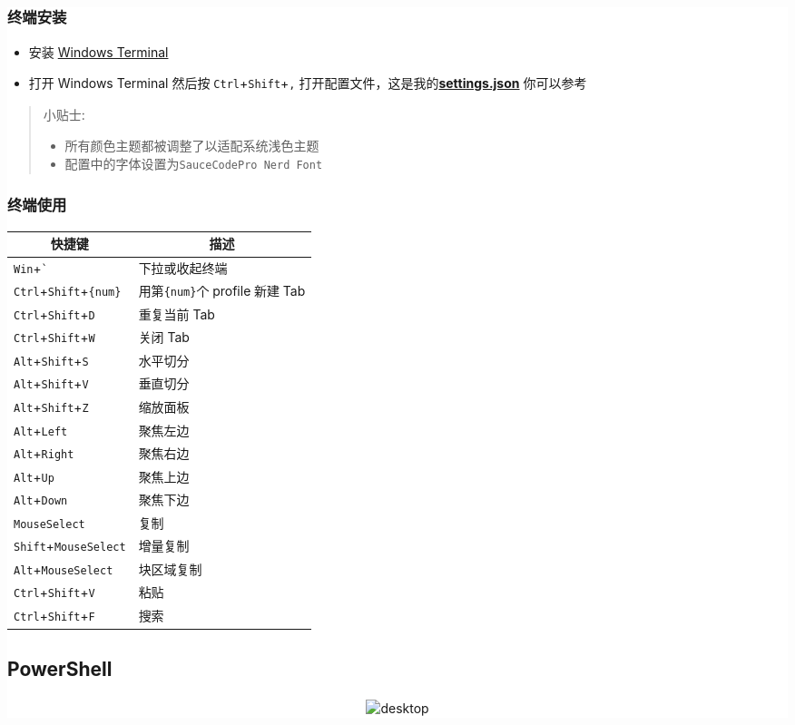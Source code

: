 ### 终端安装

- 安装 [Windows Terminal](https://apps.microsoft.com/detail/9N0DX20HK701)

- 打开 Windows Terminal 然后按 `Ctrl`+`Shift`+`,` 打开配置文件，这是我的[**settings.json**](./wt/settings.json) 你可以参考

> 小贴士:
>
> - 所有颜色主题都被调整了以适配系统浅色主题
> - 配置中的字体设置为`SauceCodePro Nerd Font`

### 终端使用

| 快捷键                 | 描述                           |
| ---------------------- | ------------------------------ |
| `Win`+`` ` ``          | 下拉或收起终端                 |
| `Ctrl`+`Shift`+`{num}` | 用第`{num}`个 profile 新建 Tab |
| `Ctrl`+`Shift`+`D`     | 重复当前 Tab                   |
| `Ctrl`+`Shift`+`W`     | 关闭 Tab                       |
| `Alt`+`Shift`+`S`      | 水平切分                       |
| `Alt`+`Shift`+`V`      | 垂直切分                       |
| `Alt`+`Shift`+`Z`      | 缩放面板                       |
| `Alt`+`Left`           | 聚焦左边                       |
| `Alt`+`Right`          | 聚焦右边                       |
| `Alt`+`Up`             | 聚焦上边                       |
| `Alt`+`Down`           | 聚焦下边                       |
| `MouseSelect`          | 复制                           |
| `Shift`+`MouseSelect`  | 增量复制                       |
| `Alt`+`MouseSelect`    | 块区域复制                     |
| `Ctrl`+`Shift`+`V`     | 粘贴                           |
| `Ctrl`+`Shift`+`F`     | 搜索                           |

## PowerShell

<div align="center">

![desktop](images/powershell.png)

</div>
